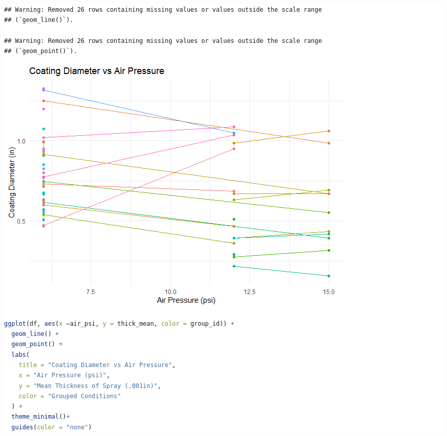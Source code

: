     ## Warning: Removed 26 rows containing missing values or values outside the scale range
    ## (`geom_line()`).

    ## Warning: Removed 26 rows containing missing values or values outside the scale range
    ## (`geom_point()`).

![](C13-Spray-data-analysis_files/figure-gfm/unnamed-chunk-10-1.png)

``` r
ggplot(df, aes(x =air_psi, y = thick_mean, color = group_id)) +
  geom_line() +
  geom_point() +
  labs(
    title = "Coating Diameter vs Air Pressure",
    x = "Air Pressure (psi)",
    y = "Mean Thickness of Spray (.001in)",
    color = "Grouped Conditions"
  ) +
  theme_minimal()+
  guides(color = "none")
```
